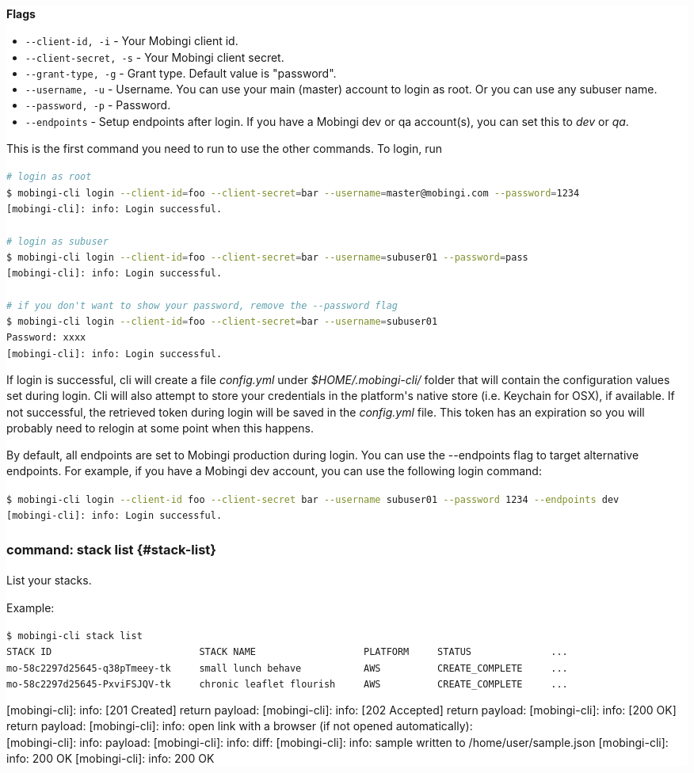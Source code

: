 **Flags**

* `--client-id, -i` - Your Mobingi client id.
* `--client-secret, -s` - Your Mobingi client secret.
* `--grant-type, -g` - Grant type. Default value is "password".
* `--username, -u` - Username. You can use your main (master) account to login as root. Or you can use any subuser name.
* `--password, -p` - Password.
* `--endpoints` - Setup endpoints after login. If you have a Mobingi dev or qa account(s), you can set this to _dev_ or _qa_.

This is the first command you need to run to use the other commands. To login, run

```bash
# login as root
$ mobingi-cli login --client-id=foo --client-secret=bar --username=master@mobingi.com --password=1234
[mobingi-cli]: info: Login successful.

# login as subuser
$ mobingi-cli login --client-id=foo --client-secret=bar --username=subuser01 --password=pass
[mobingi-cli]: info: Login successful.

# if you don't want to show your password, remove the --password flag
$ mobingi-cli login --client-id=foo --client-secret=bar --username=subuser01
Password: xxxx
[mobingi-cli]: info: Login successful.
```

If login is successful, cli will create a file _config.yml_ under _$HOME/.mobingi-cli/_ folder that will contain the configuration values set during login. Cli will also attempt to store your credentials in the platform's native store (i.e. Keychain for OSX), if available. If not successful, the retrieved token during login will be saved in the _config.yml_ file. This token has an expiration so you will probably need to relogin at some point when this happens.

By default, all endpoints are set to Mobingi production during login. You can use the --endpoints flag to target alternative endpoints. For example, if you have a Mobingi dev account, you can use the following login command:

```bash
$ mobingi-cli login --client-id foo --client-secret bar --username subuser01 --password 1234 --endpoints dev
[mobingi-cli]: info: Login successful.
```

### command: stack list {#stack-list}

List your stacks.

Example:

```bash
$ mobingi-cli stack list
STACK ID                          STACK NAME                   PLATFORM     STATUS              ...
mo-58c2297d25645-q38pTmeey-tk     small lunch behave           AWS          CREATE_COMPLETE     ...
mo-58c2297d25645-PxviFSJQV-tk     chronic leaflet flourish     AWS          CREATE_COMPLETE     ...
```


[mobingi-cli]: info: [201 Created] return payload:
[mobingi-cli]: info: [202 Accepted] return payload:
[mobingi-cli]: info: [200 OK] return payload:
[mobingi-cli]: info: open link with a browser (if not opened automatically): \
[mobingi-cli]: info: payload:
[mobingi-cli]: info: diff:
[mobingi-cli]: info: sample written to /home/user/sample.json
[mobingi-cli]: info: 200 OK
[mobingi-cli]: info: 200 OK